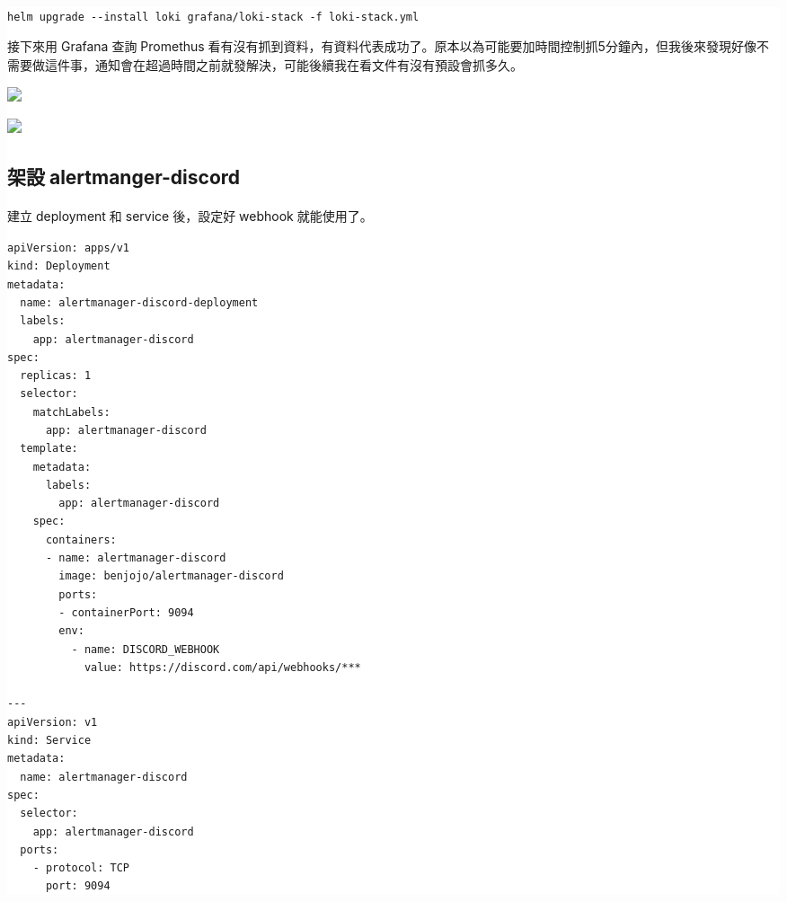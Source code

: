 ```bash=
helm upgrade --install loki grafana/loki-stack -f loki-stack.yml
```

接下來用 Grafana 查詢 Promethus 看有沒有抓到資料，有資料代表成功了。原本以為可能要加時間控制抓5分鐘內，但我後來發現好像不需要做這件事，通知會在超過時間之前就發解決，可能後續我在看文件有沒有預設會抓多久。

![](https://i.imgur.com/szhUj0b.png)

![](https://i.imgur.com/pQQbw19.png)



## 架設 alertmanger-discord

建立 deployment 和 service 後，設定好 webhook 就能使用了。

```yaml=
apiVersion: apps/v1
kind: Deployment
metadata:
  name: alertmanager-discord-deployment
  labels:
    app: alertmanager-discord
spec:
  replicas: 1
  selector:
    matchLabels:
      app: alertmanager-discord
  template:
    metadata:
      labels:
        app: alertmanager-discord
    spec:
      containers:
      - name: alertmanager-discord
        image: benjojo/alertmanager-discord
        ports:
        - containerPort: 9094
        env:
          - name: DISCORD_WEBHOOK
            value: https://discord.com/api/webhooks/***

---
apiVersion: v1
kind: Service
metadata:
  name: alertmanager-discord
spec:
  selector:
    app: alertmanager-discord
  ports:
    - protocol: TCP
      port: 9094
```
